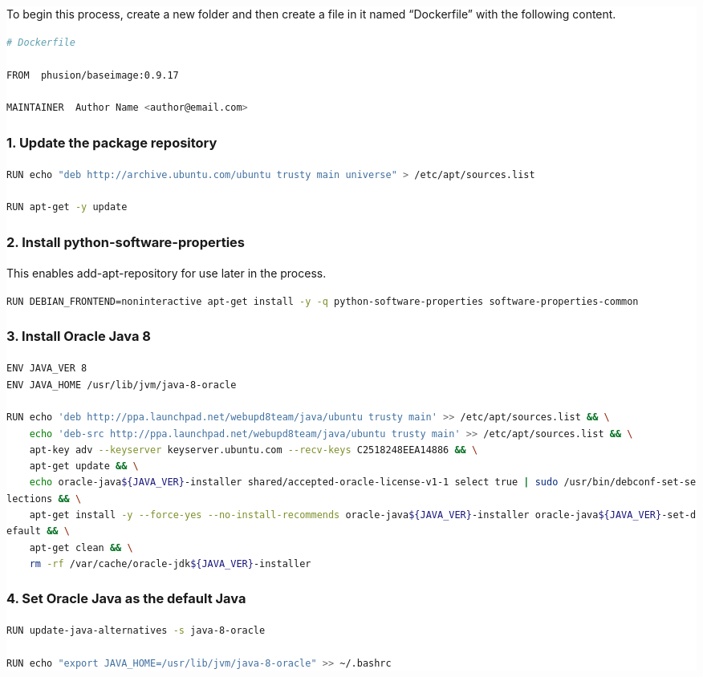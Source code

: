 To begin this process, create a new folder and then create a file in it named “Dockerfile” with the following content.

```bash
# Dockerfile

FROM  phusion/baseimage:0.9.17

MAINTAINER  Author Name <author@email.com>
```

### 1. Update the package repository

```bash
RUN echo "deb http://archive.ubuntu.com/ubuntu trusty main universe" > /etc/apt/sources.list

RUN apt-get -y update
```

### 2. Install python-software-properties

This enables add-apt-repository for use later in the process.

```bash
RUN DEBIAN_FRONTEND=noninteractive apt-get install -y -q python-software-properties software-properties-common
```

### 3. Install Oracle Java 8
```bash
ENV JAVA_VER 8
ENV JAVA_HOME /usr/lib/jvm/java-8-oracle

RUN echo 'deb http://ppa.launchpad.net/webupd8team/java/ubuntu trusty main' >> /etc/apt/sources.list && \
    echo 'deb-src http://ppa.launchpad.net/webupd8team/java/ubuntu trusty main' >> /etc/apt/sources.list && \
    apt-key adv --keyserver keyserver.ubuntu.com --recv-keys C2518248EEA14886 && \
    apt-get update && \
    echo oracle-java${JAVA_VER}-installer shared/accepted-oracle-license-v1-1 select true | sudo /usr/bin/debconf-set-selections && \
    apt-get install -y --force-yes --no-install-recommends oracle-java${JAVA_VER}-installer oracle-java${JAVA_VER}-set-default && \
    apt-get clean && \
    rm -rf /var/cache/oracle-jdk${JAVA_VER}-installer
```

### 4. Set Oracle Java as the default Java
 
```bash
RUN update-java-alternatives -s java-8-oracle

RUN echo "export JAVA_HOME=/usr/lib/jvm/java-8-oracle" >> ~/.bashrc
```
